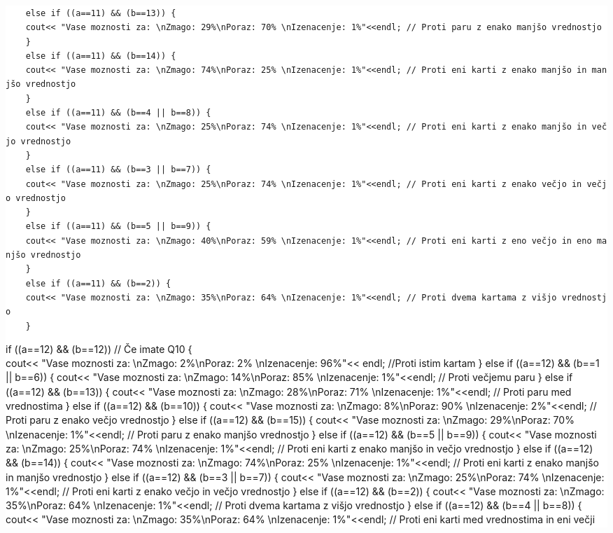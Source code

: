         else if ((a==11) && (b==13)) {
        cout<< "Vase moznosti za: \nZmago: 29%\nPoraz: 70% \nIzenacenje: 1%"<<endl; // Proti paru z enako manjšo vrednostjo
	    }
        else if ((a==11) && (b==14)) {
        cout<< "Vase moznosti za: \nZmago: 74%\nPoraz: 25% \nIzenacenje: 1%"<<endl; // Proti eni karti z enako manjšo in manjšo vrednostjo
        }
        else if ((a==11) && (b==4 || b==8)) {
        cout<< "Vase moznosti za: \nZmago: 25%\nPoraz: 74% \nIzenacenje: 1%"<<endl; // Proti eni karti z enako manjšo in večjo vrednostjo
        }
        else if ((a==11) && (b==3 || b==7)) {
        cout<< "Vase moznosti za: \nZmago: 25%\nPoraz: 74% \nIzenacenje: 1%"<<endl; // Proti eni karti z enako večjo in večjo vrednostjo
        }
        else if ((a==11) && (b==5 || b==9)) {
        cout<< "Vase moznosti za: \nZmago: 40%\nPoraz: 59% \nIzenacenje: 1%"<<endl; // Proti eni karti z eno večjo in eno manjšo vrednostjo
        }
        else if ((a==11) && (b==2)) {
        cout<< "Vase moznosti za: \nZmago: 35%\nPoraz: 64% \nIzenacenje: 1%"<<endl; // Proti dvema kartama z višjo vrednostjo
        }


if ((a==12) && (b==12))      // Če imate Q10
        {                 
        cout<< "Vase moznosti za: \nZmago: 2%\nPoraz: 2% \nIzenacenje: 96%"<< endl; //Proti istim kartam
        }
        else if ((a==12) && (b==1 || b==6)) {
        cout<< "Vase moznosti za: \nZmago: 14%\nPoraz: 85% \nIzenacenje: 1%"<<endl; // Proti večjemu paru 
        }
        else if ((a==12) && (b==13)) {
        cout<< "Vase moznosti za: \nZmago: 28%\nPoraz: 71% \nIzenacenje: 1%"<<endl; // Proti paru med vrednostima
        }
        else if ((a==12) && (b==10)) {
        cout<< "Vase moznosti za: \nZmago: 8%\nPoraz: 90% \nIzenacenje: 2%"<<endl; // Proti paru z enako večjo vrednostjo
        }
        else if ((a==12) && (b==15)) {
        cout<< "Vase moznosti za: \nZmago: 29%\nPoraz: 70% \nIzenacenje: 1%"<<endl; // Proti paru z enako manjšo vrednostjo
	    }
        else if ((a==12) && (b==5 || b==9)) {
        cout<< "Vase moznosti za: \nZmago: 25%\nPoraz: 74% \nIzenacenje: 1%"<<endl; // Proti eni karti z enako manjšo in večjo vrednostjo
        }
        else if ((a==12) && (b==14)) {
        cout<< "Vase moznosti za: \nZmago: 74%\nPoraz: 25% \nIzenacenje: 1%"<<endl; // Proti eni karti z enako manjšo in manjšo vrednostjo
        }
        else if ((a==12) && (b==3 || b==7)) {
        cout<< "Vase moznosti za: \nZmago: 25%\nPoraz: 74% \nIzenacenje: 1%"<<endl; // Proti eni karti z enako večjo in večjo vrednostjo
	    }
        else if ((a==12) && (b==2)) {
        cout<< "Vase moznosti za: \nZmago: 35%\nPoraz: 64% \nIzenacenje: 1%"<<endl; // Proti dvema kartama z višjo vrednostjo
        }
        else if ((a==12) && (b==4 || b==8)) {
        cout<< "Vase moznosti za: \nZmago: 35%\nPoraz: 64% \nIzenacenje: 1%"<<endl; // Proti eni karti med vrednostima in eni večji